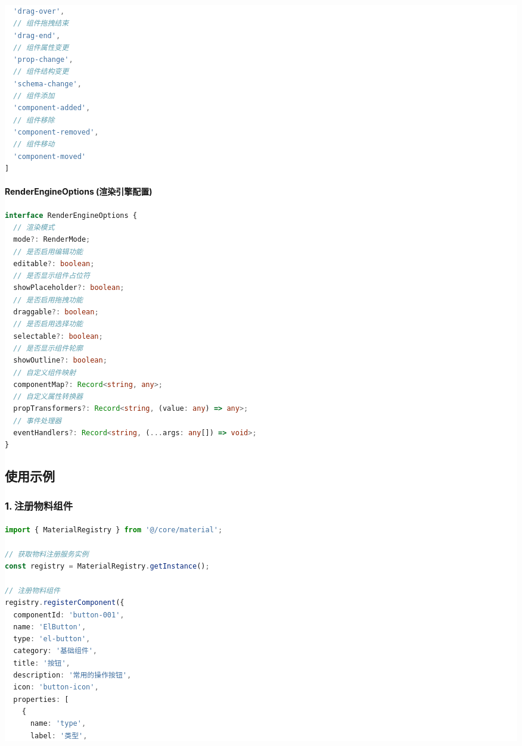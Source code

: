```typescript
  'drag-over',
  // 组件拖拽结束
  'drag-end',
  // 组件属性变更
  'prop-change',
  // 组件结构变更
  'schema-change',
  // 组件添加
  'component-added',
  // 组件移除
  'component-removed',
  // 组件移动
  'component-moved'
]
```

#### RenderEngineOptions (渲染引擎配置)

```typescript
interface RenderEngineOptions {
  // 渲染模式
  mode?: RenderMode;
  // 是否启用编辑功能
  editable?: boolean;
  // 是否显示组件占位符
  showPlaceholder?: boolean;
  // 是否启用拖拽功能
  draggable?: boolean;
  // 是否启用选择功能
  selectable?: boolean;
  // 是否显示组件轮廓
  showOutline?: boolean;
  // 自定义组件映射
  componentMap?: Record<string, any>;
  // 自定义属性转换器
  propTransformers?: Record<string, (value: any) => any>;
  // 事件处理器
  eventHandlers?: Record<string, (...args: any[]) => void>;
}
```

## 使用示例

### 1. 注册物料组件

```typescript
import { MaterialRegistry } from '@/core/material';

// 获取物料注册服务实例
const registry = MaterialRegistry.getInstance();

// 注册物料组件
registry.registerComponent({
  componentId: 'button-001',
  name: 'ElButton',
  type: 'el-button',
  category: '基础组件',
  title: '按钮',
  description: '常用的操作按钮',
  icon: 'button-icon',
  properties: [
    {
      name: 'type',
      label: '类型',
```